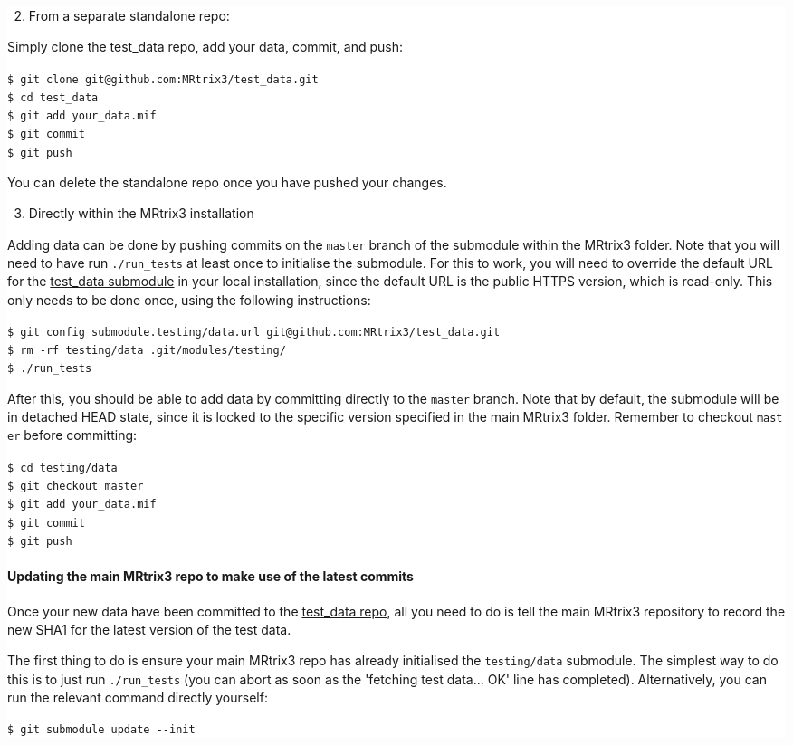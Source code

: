 2. From a separate standalone repo:

  Simply clone the [test_data repo](https://github.com/MRtrix3/test_data), add
  your data, commit, and push:

  ```ShellSession
  $ git clone git@github.com:MRtrix3/test_data.git
  $ cd test_data
  $ git add your_data.mif
  $ git commit 
  $ git push
  ```
  
  You can delete the standalone repo once you have pushed your changes. 
  
3. Directly within the MRtrix3 installation
  
  Adding data can be done by pushing commits on the `master` branch of the
  submodule within the MRtrix3 folder. Note that you will need to have run
  `./run_tests` at least once to initialise the submodule. For this to work, you
  will need to override the default URL for the [test_data
  submodule](https://github.com/MRtrix3/test_data) in your local
  installation, since the default URL is the public HTTPS version, which is
  read-only. This only needs to be done once, using the following instructions: 
  
  ```ShellSession
  $ git config submodule.testing/data.url git@github.com:MRtrix3/test_data.git
  $ rm -rf testing/data .git/modules/testing/
  $ ./run_tests
  ```
  After this, you should be able to add data by committing directly to the
  `master` branch. Note that by default, the submodule will be in detached HEAD
  state, since it is locked to the specific version specified in the main MRtrix3
  folder. Remember to checkout `master` before committing:
  
  ```ShellSession
  $ cd testing/data
  $ git checkout master
  $ git add your_data.mif
  $ git commit 
  $ git push
  ```
  
#### Updating the main MRtrix3 repo to make use of the latest commits

Once your new data have been committed to the [test_data
repo](https://github.com/MRtrix3/test_data), all you need to do is tell the
main MRtrix3 repository to record the new SHA1 for the latest version of the
test data.

The first thing to do is ensure your main MRtrix3 repo has already initialised
the `testing/data` submodule. The simplest way to do this is to just run
`./run_tests` (you can abort as soon as the 'fetching test data... OK' line has
completed). Alternatively, you can run the relevant command directly yourself:
```ShellSession
$ git submodule update --init
```
